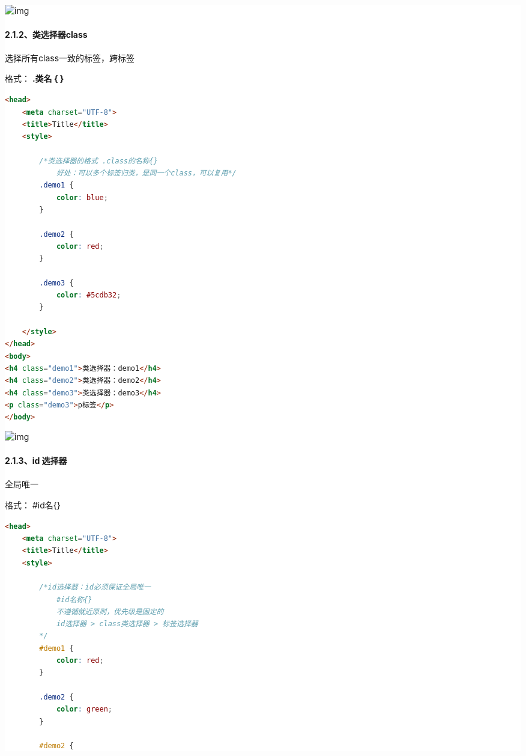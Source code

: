 ![img](https://typora001-zc.oss-cn-chengdu.aliyuncs.com/typoraImg/1626918605450-1b6b148b-0f4e-4cfb-9146-dcd55a658e80.png)

#### 2.1.2、类选择器class

选择所有class一致的标签，跨标签

格式： **.类名 { }**

```html
<head>
    <meta charset="UTF-8">
    <title>Title</title>
    <style>

        /*类选择器的格式 .class的名称{}
            好处：可以多个标签归类，是同一个class，可以复用*/
        .demo1 {
            color: blue;
        }

        .demo2 {
            color: red;
        }

        .demo3 {
            color: #5cdb32;
        }

    </style>
</head>
<body>
<h4 class="demo1">类选择器：demo1</h4>
<h4 class="demo2">类选择器：demo2</h4>
<h4 class="demo3">类选择器：demo3</h4>
<p class="demo3">p标签</p>
</body>
```

![img](https://typora001-zc.oss-cn-chengdu.aliyuncs.com/typoraImg/1622820388821-1060e76b-cbcd-4a8d-95d2-554ec759702e.png)

#### 2.1.3、id 选择器

全局唯一

格式： #id名{}

```html
<head>
    <meta charset="UTF-8">
    <title>Title</title>
    <style>
        
        /*id选择器：id必须保证全局唯一
            #id名称{}
            不遵循就近原则，优先级是固定的
            id选择器 > class类选择器 > 标签选择器
        */
        #demo1 {
            color: red;
        }

        .demo2 {
            color: green;
        }

        #demo2 {
```